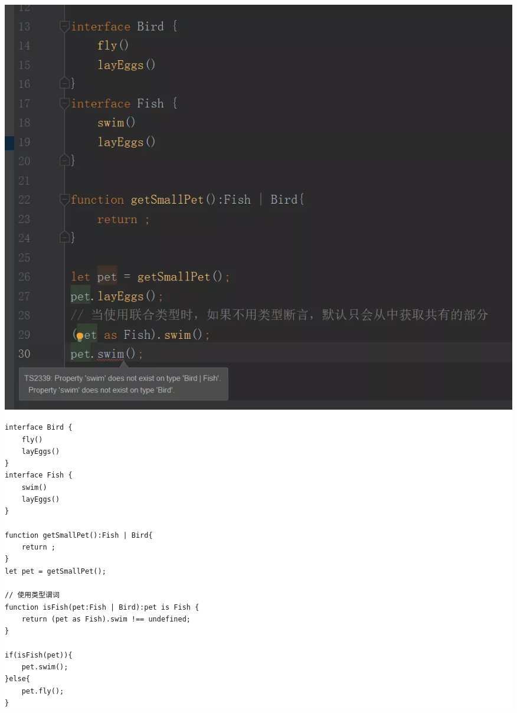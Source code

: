 ![TS2399](./2.jpg)

```
interface Bird {
    fly()
    layEggs()
}
interface Fish {
    swim()
    layEggs()
}

function getSmallPet():Fish | Bird{
    return ;
}
let pet = getSmallPet();

// 使用类型谓词 
function isFish(pet:Fish | Bird):pet is Fish {
    return (pet as Fish).swim !== undefined;
}

if(isFish(pet)){
    pet.swim();
}else{
    pet.fly();
}
```
